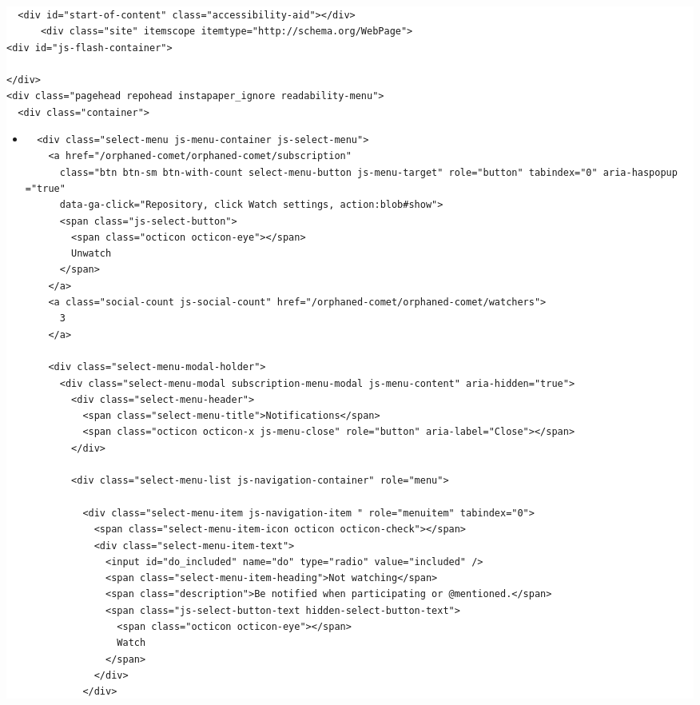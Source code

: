 </ul>



    
  </div>
</div>

        

        


      <div id="start-of-content" class="accessibility-aid"></div>
          <div class="site" itemscope itemtype="http://schema.org/WebPage">
    <div id="js-flash-container">
      
    </div>
    <div class="pagehead repohead instapaper_ignore readability-menu">
      <div class="container">
        
<ul class="pagehead-actions">

  <li>
      <form accept-charset="UTF-8" action="/notifications/subscribe" class="js-social-container" data-autosubmit="true" data-remote="true" method="post"><div style="margin:0;padding:0;display:inline"><input name="utf8" type="hidden" value="&#x2713;" /><input name="authenticity_token" type="hidden" value="rzO8MwaLqrjEOQflvu22Nf8qhfec3a3lDteY7vexRNxXvdMypKYw5Bk6G/1c3DtaWHqNuy1Z46Cq/jHVceFyVw==" /></div>    <input id="repository_id" name="repository_id" type="hidden" value="34817290" />

      <div class="select-menu js-menu-container js-select-menu">
        <a href="/orphaned-comet/orphaned-comet/subscription"
          class="btn btn-sm btn-with-count select-menu-button js-menu-target" role="button" tabindex="0" aria-haspopup="true"
          data-ga-click="Repository, click Watch settings, action:blob#show">
          <span class="js-select-button">
            <span class="octicon octicon-eye"></span>
            Unwatch
          </span>
        </a>
        <a class="social-count js-social-count" href="/orphaned-comet/orphaned-comet/watchers">
          3
        </a>

        <div class="select-menu-modal-holder">
          <div class="select-menu-modal subscription-menu-modal js-menu-content" aria-hidden="true">
            <div class="select-menu-header">
              <span class="select-menu-title">Notifications</span>
              <span class="octicon octicon-x js-menu-close" role="button" aria-label="Close"></span>
            </div>

            <div class="select-menu-list js-navigation-container" role="menu">

              <div class="select-menu-item js-navigation-item " role="menuitem" tabindex="0">
                <span class="select-menu-item-icon octicon octicon-check"></span>
                <div class="select-menu-item-text">
                  <input id="do_included" name="do" type="radio" value="included" />
                  <span class="select-menu-item-heading">Not watching</span>
                  <span class="description">Be notified when participating or @mentioned.</span>
                  <span class="js-select-button-text hidden-select-button-text">
                    <span class="octicon octicon-eye"></span>
                    Watch
                  </span>
                </div>
              </div>
